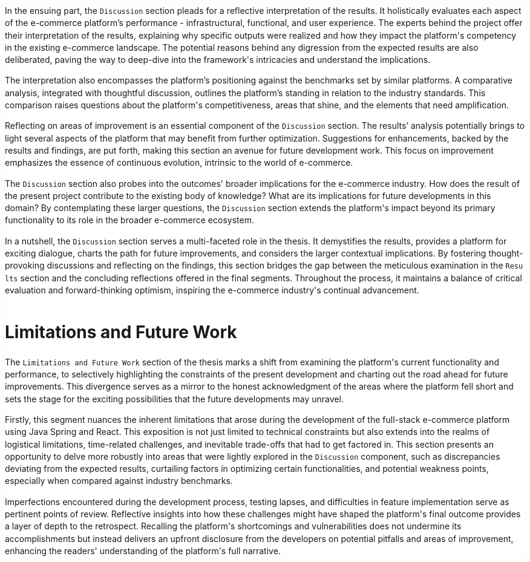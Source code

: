 In the ensuing part, the `Discussion` section pleads for a reflective interpretation of the results. It holistically evaluates each aspect of the e-commerce platform’s performance - infrastructural, functional, and user experience. The experts behind the project offer their interpretation of the results, explaining why specific outputs were realized and how they impact the platform's competency in the existing e-commerce landscape. The potential reasons behind any digression from the expected results are also deliberated, paving the way to deep-dive into the framework's intricacies and understand the implications.

The interpretation also encompasses the platform’s positioning against the benchmarks set by similar platforms. A comparative analysis, integrated with thoughtful discussion, outlines the platform’s standing in relation to the industry standards. This comparison raises questions about the platform's competitiveness, areas that shine, and the elements that need amplification.

Reflecting on areas of improvement is an essential component of the `Discussion` section. The results’ analysis potentially brings to light several aspects of the platform that may benefit from further optimization. Suggestions for enhancements, backed by the results and findings, are put forth, making this section an avenue for future development work. This focus on improvement emphasizes the essence of continuous evolution, intrinsic to the world of e-commerce.

The `Discussion` section also probes into the outcomes' broader implications for the e-commerce industry. How does the result of the present project contribute to the existing body of knowledge? What are its implications for future developments in this domain? By contemplating these larger questions, the `Discussion` section extends the platform's impact beyond its primary functionality to its role in the broader e-commerce ecosystem.

In a nutshell, the `Discussion` section serves a multi-faceted role in the thesis. It demystifies the results, provides a platform for exciting dialogue, charts the path for future improvements, and considers the larger contextual implications. By fostering thought-provoking discussions and reflecting on the findings, this section bridges the gap between the meticulous examination in the `Results` section and the concluding reflections offered in the final segments. Throughout the process, it maintains a balance of critical evaluation and forward-thinking optimism, inspiring the e-commerce industry's continual advancement.
# Limitations and Future Work
The `Limitations and Future Work` section of the thesis marks a shift from examining the platform's current functionality and performance, to selectively highlighting the constraints of the present development and charting out the road ahead for future improvements. This divergence serves as a mirror to the honest acknowledgment of the areas where the platform fell short and sets the stage for the exciting possibilities that the future developments may unravel.

Firstly, this segment nuances the inherent limitations that arose during the development of the full-stack e-commerce platform using Java Spring and React. This exposition is not just limited to technical constraints but also extends into the realms of logistical limitations, time-related challenges, and inevitable trade-offs that had to get factored in. This section presents an opportunity to delve more robustly into areas that were lightly explored in the `Discussion` component, such as discrepancies deviating from the expected results, curtailing factors in optimizing certain functionalities, and potential weakness points, especially when compared against industry benchmarks.

Imperfections encountered during the development process, testing lapses, and difficulties in feature implementation serve as pertinent points of review. Reflective insights into how these challenges might have shaped the platform's final outcome provides a layer of depth to the retrospect. Recalling the platform's shortcomings and vulnerabilities does not undermine its accomplishments but instead delivers an upfront disclosure from the developers on potential pitfalls and areas of improvement, enhancing the readers' understanding of the platform's full narrative.
